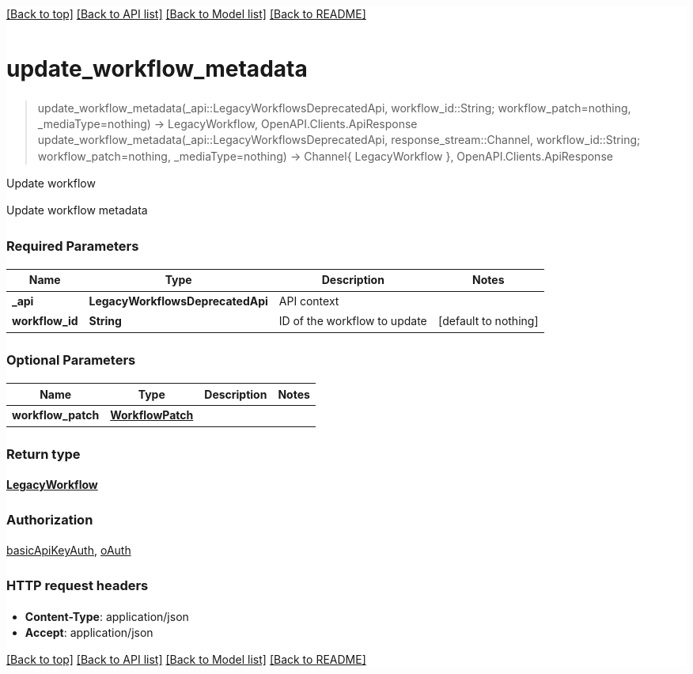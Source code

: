 [[Back to top]](#) [[Back to API list]](../README.md#api-endpoints) [[Back to Model list]](../README.md#models) [[Back to README]](../README.md)

# **update_workflow_metadata**
> update_workflow_metadata(_api::LegacyWorkflowsDeprecatedApi, workflow_id::String; workflow_patch=nothing, _mediaType=nothing) -> LegacyWorkflow, OpenAPI.Clients.ApiResponse <br/>
> update_workflow_metadata(_api::LegacyWorkflowsDeprecatedApi, response_stream::Channel, workflow_id::String; workflow_patch=nothing, _mediaType=nothing) -> Channel{ LegacyWorkflow }, OpenAPI.Clients.ApiResponse

Update workflow

Update workflow metadata

### Required Parameters

Name | Type | Description  | Notes
------------- | ------------- | ------------- | -------------
 **_api** | **LegacyWorkflowsDeprecatedApi** | API context | 
**workflow_id** | **String**| ID of the workflow to update | [default to nothing]

### Optional Parameters

Name | Type | Description  | Notes
------------- | ------------- | ------------- | -------------
 **workflow_patch** | [**WorkflowPatch**](WorkflowPatch.md)|  | 

### Return type

[**LegacyWorkflow**](LegacyWorkflow.md)

### Authorization

[basicApiKeyAuth](../README.md#basicApiKeyAuth), [oAuth](../README.md#oAuth)

### HTTP request headers

 - **Content-Type**: application/json
 - **Accept**: application/json

[[Back to top]](#) [[Back to API list]](../README.md#api-endpoints) [[Back to Model list]](../README.md#models) [[Back to README]](../README.md)

